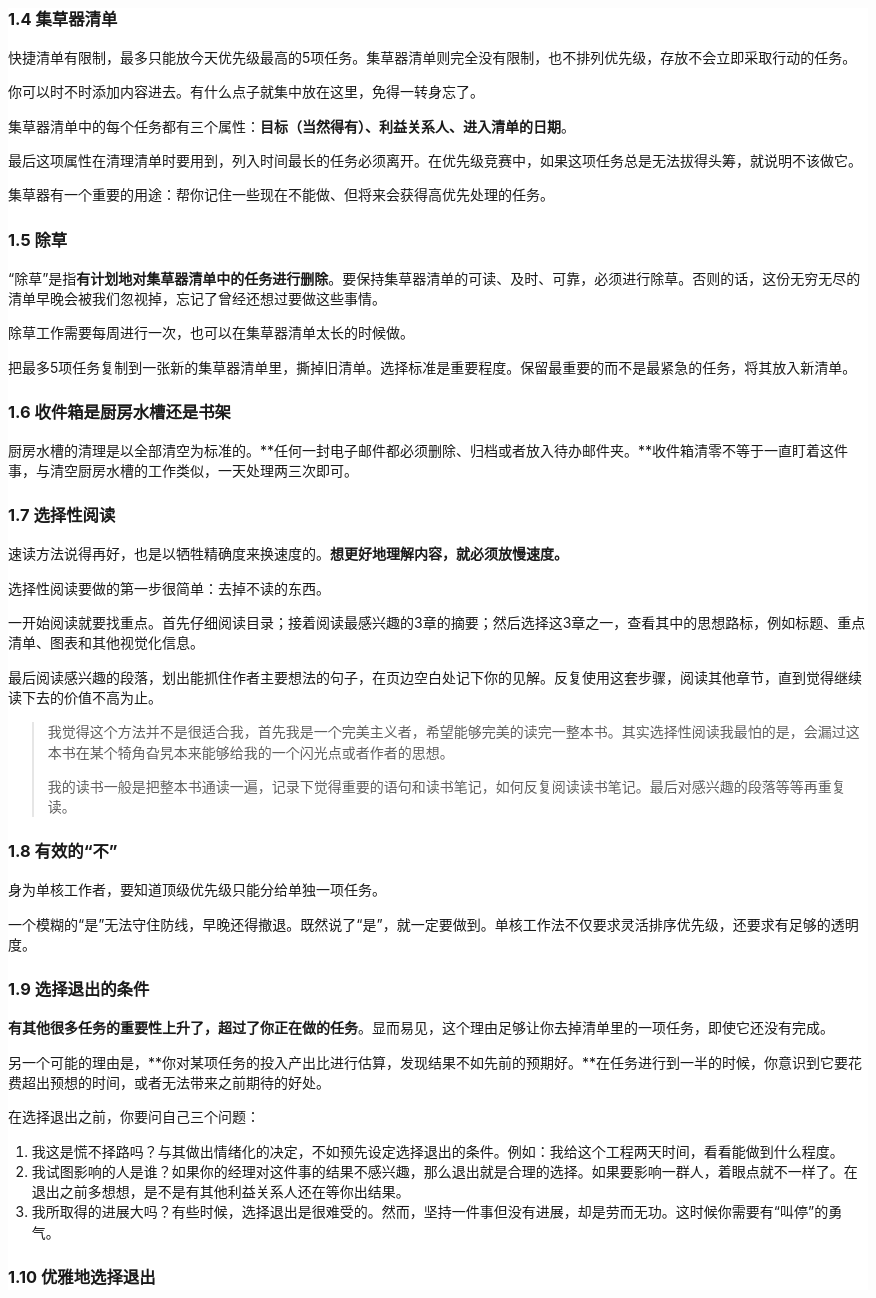 ### 1.4 集草器清单

快捷清单有限制，最多只能放今天优先级最高的5项任务。集草器清单则完全没有限制，也不排列优先级，存放不会立即采取行动的任务。

你可以时不时添加内容进去。有什么点子就集中放在这里，免得一转身忘了。

集草器清单中的每个任务都有三个属性：**目标（当然得有）、利益关系人、进入清单的日期**。

最后这项属性在清理清单时要用到，列入时间最长的任务必须离开。在优先级竞赛中，如果这项任务总是无法拔得头筹，就说明不该做它。

集草器有一个重要的用途：帮你记住一些现在不能做、但将来会获得高优先处理的任务。

### 1.5 除草

“除草”是指**有计划地对集草器清单中的任务进行删除**。要保持集草器清单的可读、及时、可靠，必须进行除草。否则的话，这份无穷无尽的清单早晚会被我们忽视掉，忘记了曾经还想过要做这些事情。

除草工作需要每周进行一次，也可以在集草器清单太长的时候做。

把最多5项任务复制到一张新的集草器清单里，撕掉旧清单。选择标准是重要程度。保留最重要的而不是最紧急的任务，将其放入新清单。

### 1.6 收件箱是厨房水槽还是书架

厨房水槽的清理是以全部清空为标准的。**任何一封电子邮件都必须删除、归档或者放入待办邮件夹。**收件箱清零不等于一直盯着这件事，与清空厨房水槽的工作类似，一天处理两三次即可。

### 1.7 选择性阅读

速读方法说得再好，也是以牺牲精确度来换速度的。**想更好地理解内容，就必须放慢速度。**

选择性阅读要做的第一步很简单：去掉不读的东西。

一开始阅读就要找重点。首先仔细阅读目录；接着阅读最感兴趣的3章的摘要；然后选择这3章之一，查看其中的思想路标，例如标题、重点清单、图表和其他视觉化信息。

最后阅读感兴趣的段落，划出能抓住作者主要想法的句子，在页边空白处记下你的见解。反复使用这套步骤，阅读其他章节，直到觉得继续读下去的价值不高为止。

> 我觉得这个方法并不是很适合我，首先我是一个完美主义者，希望能够完美的读完一整本书。其实选择性阅读我最怕的是，会漏过这本书在某个犄角旮旯本来能够给我的一个闪光点或者作者的思想。
>
> 我的读书一般是把整本书通读一遍，记录下觉得重要的语句和读书笔记，如何反复阅读读书笔记。最后对感兴趣的段落等等再重复读。

### 1.8 有效的“不”

身为单核工作者，要知道顶级优先级只能分给单独一项任务。

一个模糊的“是”无法守住防线，早晚还得撤退。既然说了“是”，就一定要做到。单核工作法不仅要求灵活排序优先级，还要求有足够的透明度。

### 1.9 选择退出的条件

**有其他很多任务的重要性上升了，超过了你正在做的任务**。显而易见，这个理由足够让你去掉清单里的一项任务，即使它还没有完成。

另一个可能的理由是，**你对某项任务的投入产出比进行估算，发现结果不如先前的预期好。**在任务进行到一半的时候，你意识到它要花费超出预想的时间，或者无法带来之前期待的好处。

在选择退出之前，你要问自己三个问题：

1. 我这是慌不择路吗？与其做出情绪化的决定，不如预先设定选择退出的条件。例如：我给这个工程两天时间，看看能做到什么程度。
2. 我试图影响的人是谁？如果你的经理对这件事的结果不感兴趣，那么退出就是合理的选择。如果要影响一群人，着眼点就不一样了。在退出之前多想想，是不是有其他利益关系人还在等你出结果。
3. 我所取得的进展大吗？有些时候，选择退出是很难受的。然而，坚持一件事但没有进展，却是劳而无功。这时候你需要有“叫停”的勇气。

### 1.10 优雅地选择退出
